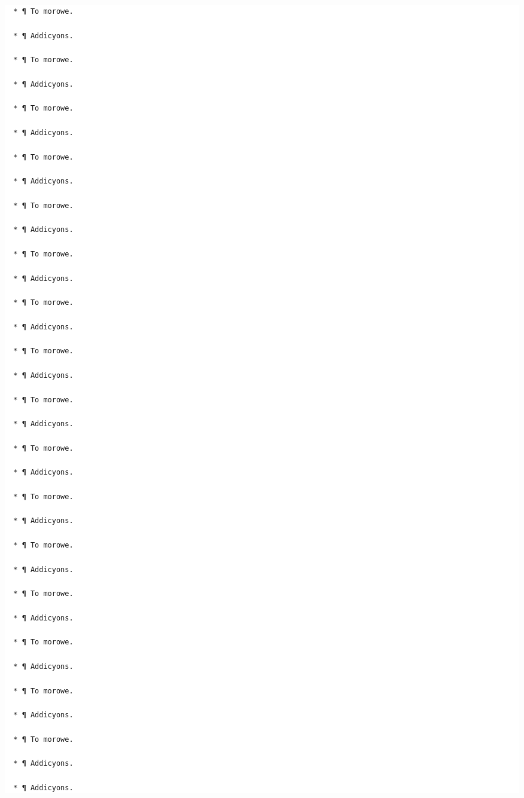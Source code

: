      * ¶ To morowe.

      * ¶ Addicyons.

      * ¶ To morowe.

      * ¶ Addicyons.

      * ¶ To morowe.

      * ¶ Addicyons.

      * ¶ To morowe.

      * ¶ Addicyons.

      * ¶ To morowe.

      * ¶ Addicyons.

      * ¶ To morowe.

      * ¶ Addicyons.

      * ¶ To morowe.

      * ¶ Addicyons.

      * ¶ To morowe.

      * ¶ Addicyons.

      * ¶ To morowe.

      * ¶ Addicyons.

      * ¶ To morowe.

      * ¶ Addicyons.

      * ¶ To morowe.

      * ¶ Addicyons.

      * ¶ To morowe.

      * ¶ Addicyons.

      * ¶ To morowe.

      * ¶ Addicyons.

      * ¶ To morowe.

      * ¶ Addicyons.

      * ¶ To morowe.

      * ¶ Addicyons.

      * ¶ To morowe.

      * ¶ Addicyons.

      * ¶ Addicyons.
